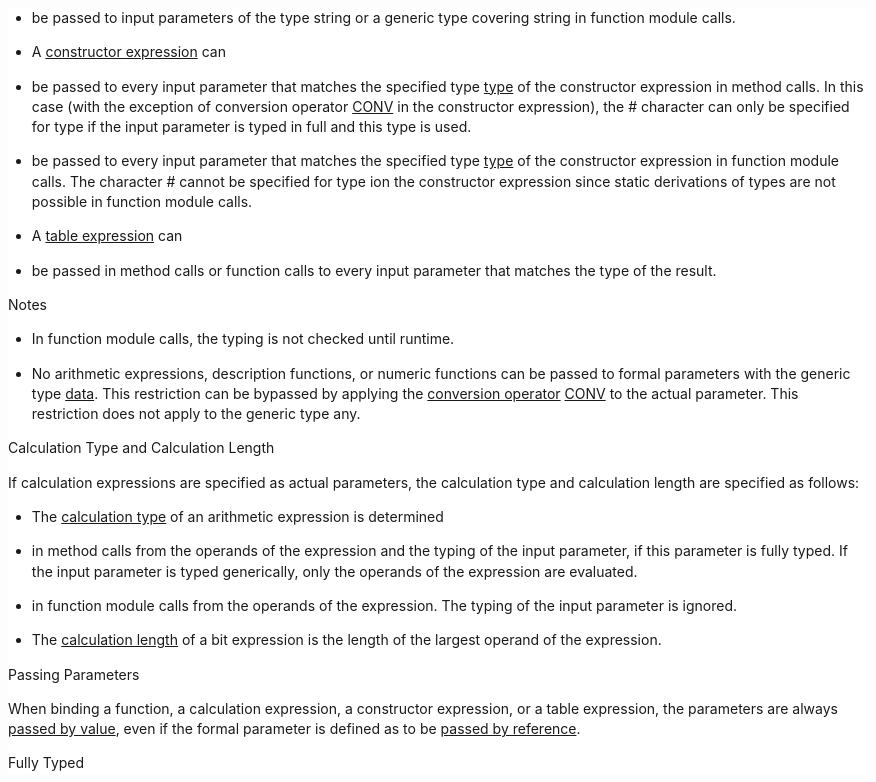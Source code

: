 -   be passed to input parameters of the type string or a generic type covering string in function module calls.

-   A [constructor expression](javascript:call_link\('abenconstructor_expression_glosry.htm'\) "Glossary Entry") can

-   be passed to every input parameter that matches the specified type [type](javascript:call_link\('abenconstructor_expressions.htm'\)) of the constructor expression in method calls. In this case (with the exception of conversion operator [CONV](javascript:call_link\('abenconv_constructor_inference.htm'\)) in the constructor expression), the # character can only be specified for type if the input parameter is typed in full and this type is used.

-   be passed to every input parameter that matches the specified type [type](javascript:call_link\('abenconstructor_expressions.htm'\)) of the constructor expression in function module calls. The character # cannot be specified for type ion the constructor expression since static derivations of types are not possible in function module calls.

-   A [table expression](javascript:call_link\('abentable_expression_glosry.htm'\) "Glossary Entry") can

-   be passed in method calls or function calls to every input parameter that matches the type of the result.

Notes

-   In function module calls, the typing is not checked until runtime.

-   No arithmetic expressions, description functions, or numeric functions can be passed to formal parameters with the generic type [data](javascript:call_link\('abenbuilt_in_types_generic.htm'\)). This restriction can be bypassed by applying the [conversion operator](javascript:call_link\('abenconversion_operator_glosry.htm'\) "Glossary Entry") [CONV](javascript:call_link\('abenconstructor_expression_conv.htm'\)) to the actual parameter. This restriction does not apply to the generic type any.

Calculation Type and Calculation Length

If calculation expressions are specified as actual parameters, the calculation type and calculation length are specified as follows:

-   The [calculation type](javascript:call_link\('abencalculation_type_glosry.htm'\) "Glossary Entry") of an arithmetic expression is determined

-   in method calls from the operands of the expression and the typing of the input parameter, if this parameter is fully typed. If the input parameter is typed generically, only the operands of the expression are evaluated.

-   in function module calls from the operands of the expression. The typing of the input parameter is ignored.

-   The [calculation length](javascript:call_link\('abencalculation_length_glosry.htm'\) "Glossary Entry") of a bit expression is the length of the largest operand of the expression.

Passing Parameters

When binding a function, a calculation expression, a constructor expression, or a table expression, the parameters are always [passed by value](javascript:call_link\('abenpass_by_value_glosry.htm'\) "Glossary Entry"), even if the formal parameter is defined as to be [passed by reference](javascript:call_link\('abenpass_by_reference_glosry.htm'\) "Glossary Entry").

Fully Typed
